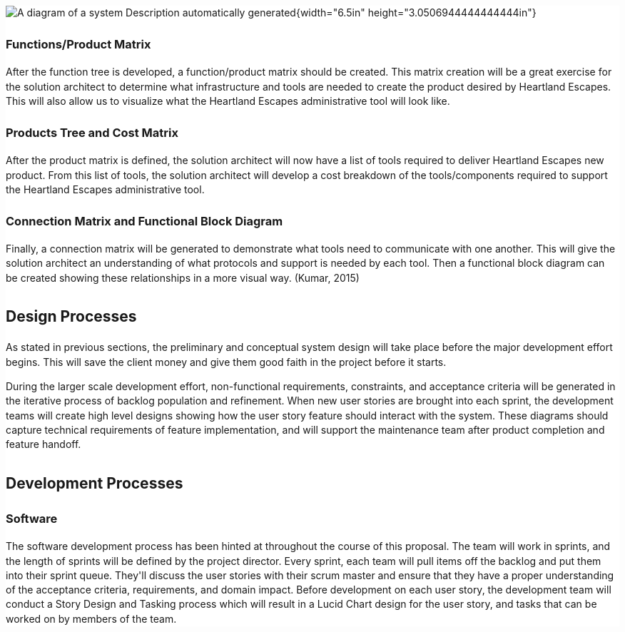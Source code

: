 ![A diagram of a system Description automatically
generated](media/image1.png){width="6.5in"
height="3.0506944444444444in"}

### Functions/Product Matrix

After the function tree is developed, a function/product matrix should
be created. This matrix creation will be a great exercise for the
solution architect to determine what infrastructure and tools are needed
to create the product desired by Heartland Escapes. This will also allow
us to visualize what the Heartland Escapes administrative tool will look
like.

### Products Tree and Cost Matrix

After the product matrix is defined, the solution architect will now
have a list of tools required to deliver Heartland Escapes new product.
From this list of tools, the solution architect will develop a cost
breakdown of the tools/components required to support the Heartland
Escapes administrative tool.

### Connection Matrix and Functional Block Diagram

Finally, a connection matrix will be generated to demonstrate what tools
need to communicate with one another. This will give the solution
architect an understanding of what protocols and support is needed by
each tool. Then a functional block diagram can be created showing these
relationships in a more visual way. (Kumar, 2015)

## Design Processes

As stated in previous sections, the preliminary and conceptual system
design will take place before the major development effort begins. This
will save the client money and give them good faith in the project
before it starts.

During the larger scale development effort, non-functional requirements,
constraints, and acceptance criteria will be generated in the iterative
process of backlog population and refinement. When new user stories are
brought into each sprint, the development teams will create high level
designs showing how the user story feature should interact with the
system. These diagrams should capture technical requirements of feature
implementation, and will support the maintenance team after product
completion and feature handoff.

## Development Processes

### Software

The software development process has been hinted at throughout the
course of this proposal. The team will work in sprints, and the length
of sprints will be defined by the project director. Every sprint, each
team will pull items off the backlog and put them into their sprint
queue. They'll discuss the user stories with their scrum master and
ensure that they have a proper understanding of the acceptance criteria,
requirements, and domain impact. Before development on each user story,
the development team will conduct a Story Design and Tasking process
which will result in a Lucid Chart design for the user story, and tasks
that can be worked on by members of the team.
